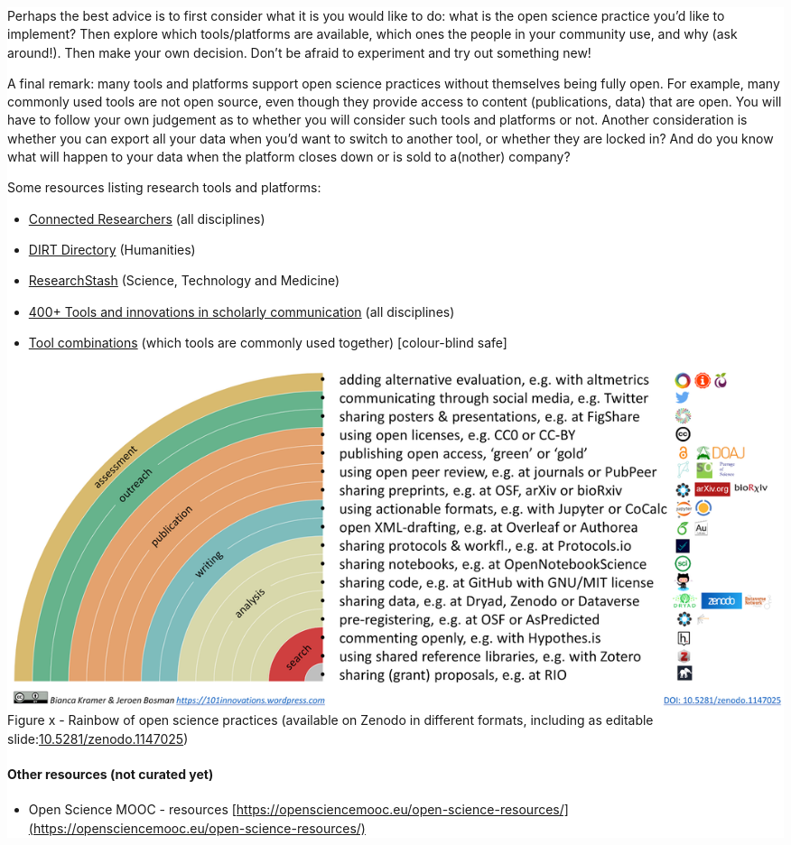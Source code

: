 Perhaps the best advice is to first consider what it is you would like to do: what is the open science practice you’d like to implement? Then explore which tools/platforms are available, which ones the people in your community use, and why (ask around!). Then make your own decision. Don’t be afraid to experiment and try out something new! 

A final remark: many tools and platforms support open science practices without themselves being fully open. For example, many commonly used tools are not open source, even though they provide access to content (publications, data) that are open. You will have to follow your own judgement as to whether you will consider such tools and platforms or not. Another consideration is whether you can export all your data when you’d want to switch to another tool, or whether they are locked in? And do you know what will happen to your data when the platform closes down or is sold to a(nother) company? 

Some resources listing research tools and platforms:

* [Connected Researchers](http://connectedresearchers.com/online-tools-for-researchers/) (all disciplines)

* [DIRT Directory](http://dirtdirectory.org/) (Humanities)

* [ResearchStash](https://www.researchstash.com/) (Science, Technology and Medicine)

* [400+ Tools and innovations in scholarly communication](http://bit.ly/innoscholcomm-list) (all disciplines)

* [Tool combinations](https://tinyurl.com/toolcombinations-cb) (which tools are commonly used together) [colour-blind safe]

![image alt text](Images/image_16.png)
Figure x - Rainbow of open science practices (available on Zenodo in different formats, including as editable slide:[10.5281/zenodo.1147025](http://doi.org/10.5281/zenodo.1147025))

#### Other resources (not curated yet)

* Open Science MOOC - resources [https://opensciencemooc.eu/open-science-resources/](https://opensciencemooc.eu/open-science-resources/)
